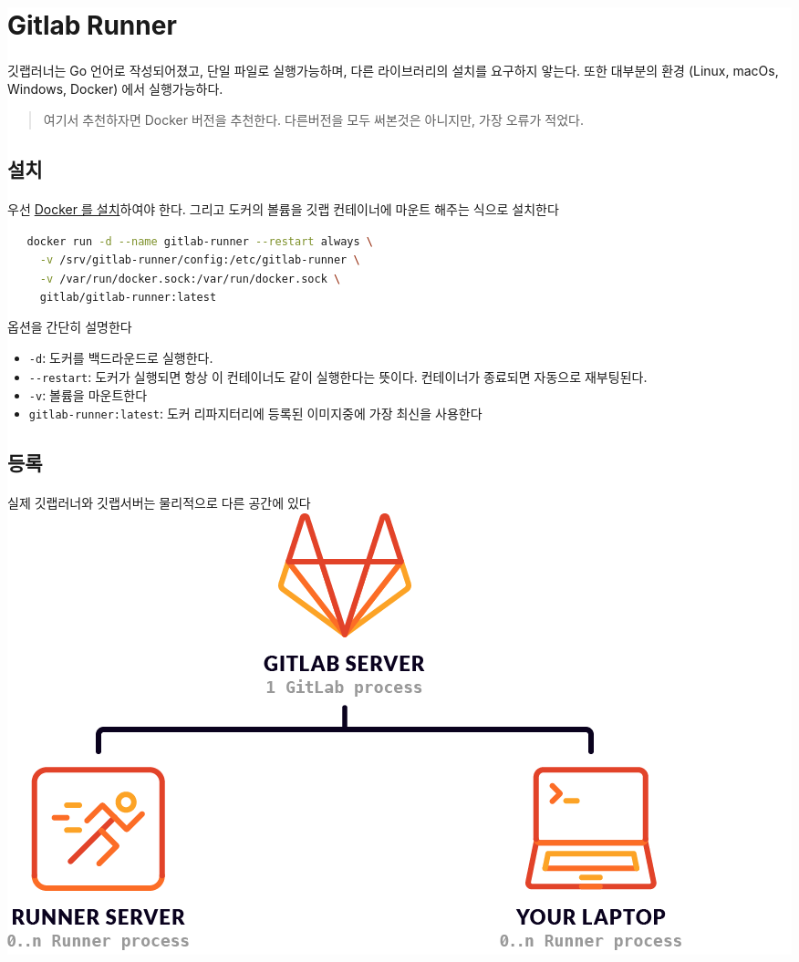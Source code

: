 # Gitlab Runner
깃랩러너는 Go 언어로 작성되어졌고, 단일 파일로 실행가능하며, 다른 라이브러리의 설치를 요구하지 앟는다. 또한 대부분의 환경 (Linux, macOs, Windows, Docker) 에서 실행가능하다.

> 여기서 추천하자면 Docker 버전을 추천한다. 다른버전을 모두 써본것은 아니지만, 가장 오류가 적었다.

## 설치
우선 [Docker 를 설치](https://docs.docker.com/get-docker/)하여야 한다.
그리고 도커의 볼륨을 깃랩 컨테이너에 마운트 해주는 식으로 설치한다

``` bash
   docker run -d --name gitlab-runner --restart always \
     -v /srv/gitlab-runner/config:/etc/gitlab-runner \
     -v /var/run/docker.sock:/var/run/docker.sock \
     gitlab/gitlab-runner:latest
```

옵션을 간단히 설명한다
* `-d`: 도커를 백드라운드로 실행한다.
* `--restart`: 도커가 실행되면 항상 이 컨테이너도 같이 실행한다는 뜻이다. 컨테이너가 종료되면 자동으로 재부팅된다.
* `-v`: 볼륨을 마운트한다
* `gitlab-runner:latest`:  도커 리파지터리에 등록된 이미지중에 가장 최신을 사용한다

## 등록
실제 깃랩러너와  깃랩서버는 물리적으로 다른 공간에 있다
![runner-process](ci-cd-architecture_2x.png)
